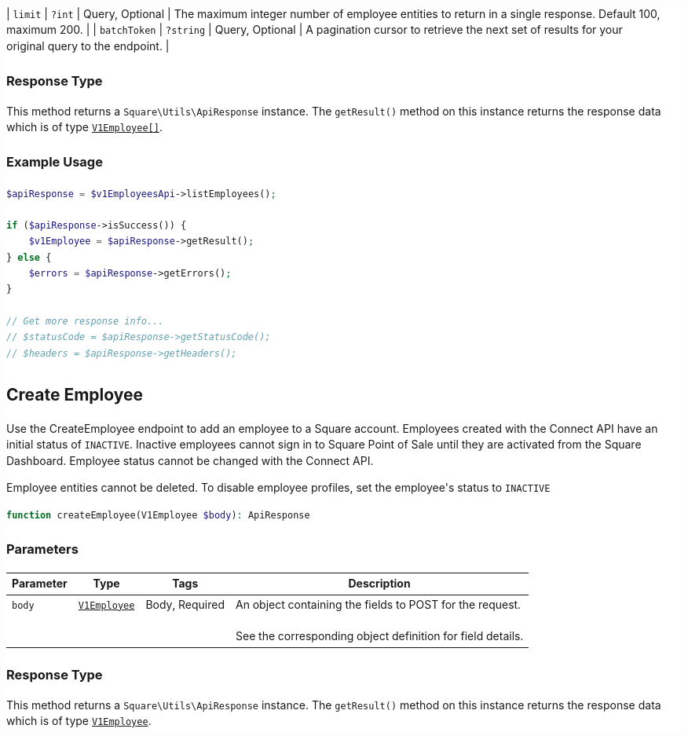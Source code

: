 | `limit` | `?int` | Query, Optional | The maximum integer number of employee entities to return in a single response. Default 100, maximum 200. |
| `batchToken` | `?string` | Query, Optional | A pagination cursor to retrieve the next set of results for your<br>original query to the endpoint. |

### Response Type

This method returns a `Square\Utils\ApiResponse` instance. The `getResult()` method on this instance returns the response data which is of type [`V1Employee[]`](/doc/models/v1-employee.md).

### Example Usage

```php
$apiResponse = $v1EmployeesApi->listEmployees();

if ($apiResponse->isSuccess()) {
    $v1Employee = $apiResponse->getResult();
} else {
    $errors = $apiResponse->getErrors();
}

// Get more response info...
// $statusCode = $apiResponse->getStatusCode();
// $headers = $apiResponse->getHeaders();
```

## Create Employee

Use the CreateEmployee endpoint to add an employee to a Square
account. Employees created with the Connect API have an initial status
of `INACTIVE`. Inactive employees cannot sign in to Square Point of Sale
until they are activated from the Square Dashboard. Employee status
cannot be changed with the Connect API.

<aside class="important">
Employee entities cannot be deleted. To disable employee profiles,
set the employee's status to <code>INACTIVE</code>
</aside>


```php
function createEmployee(V1Employee $body): ApiResponse
```

### Parameters

| Parameter | Type | Tags | Description |
|  --- | --- | --- | --- |
| `body` | [`V1Employee`](/doc/models/v1-employee.md) | Body, Required | An object containing the fields to POST for the request.<br><br>See the corresponding object definition for field details. |

### Response Type

This method returns a `Square\Utils\ApiResponse` instance. The `getResult()` method on this instance returns the response data which is of type [`V1Employee`](/doc/models/v1-employee.md).
